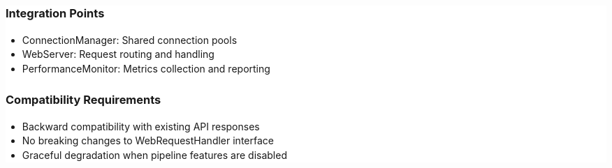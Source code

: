 ### Integration Points

- ConnectionManager: Shared connection pools
- WebServer: Request routing and handling
- PerformanceMonitor: Metrics collection and reporting

### Compatibility Requirements

- Backward compatibility with existing API responses
- No breaking changes to WebRequestHandler interface
- Graceful degradation when pipeline features are disabled